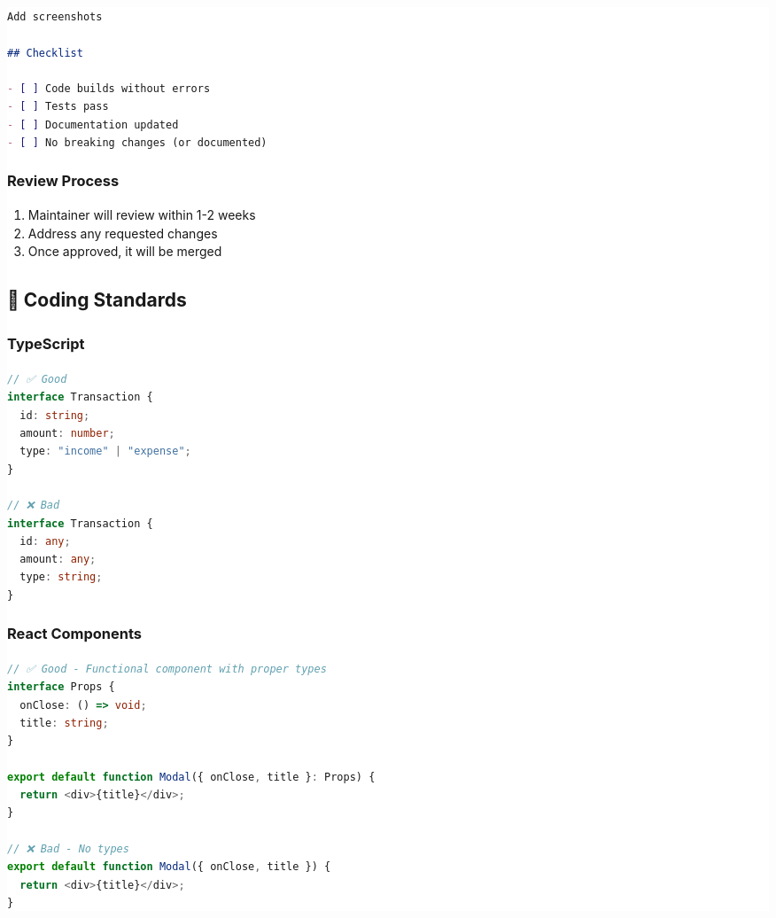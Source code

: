 ```markdown
Add screenshots

## Checklist

- [ ] Code builds without errors
- [ ] Tests pass
- [ ] Documentation updated
- [ ] No breaking changes (or documented)
```

### Review Process

1. Maintainer will review within 1-2 weeks
2. Address any requested changes
3. Once approved, it will be merged

## 📝 Coding Standards

### TypeScript

```typescript
// ✅ Good
interface Transaction {
  id: string;
  amount: number;
  type: "income" | "expense";
}

// ❌ Bad
interface Transaction {
  id: any;
  amount: any;
  type: string;
}
```

### React Components

```typescript
// ✅ Good - Functional component with proper types
interface Props {
  onClose: () => void;
  title: string;
}

export default function Modal({ onClose, title }: Props) {
  return <div>{title}</div>;
}

// ❌ Bad - No types
export default function Modal({ onClose, title }) {
  return <div>{title}</div>;
}
```
